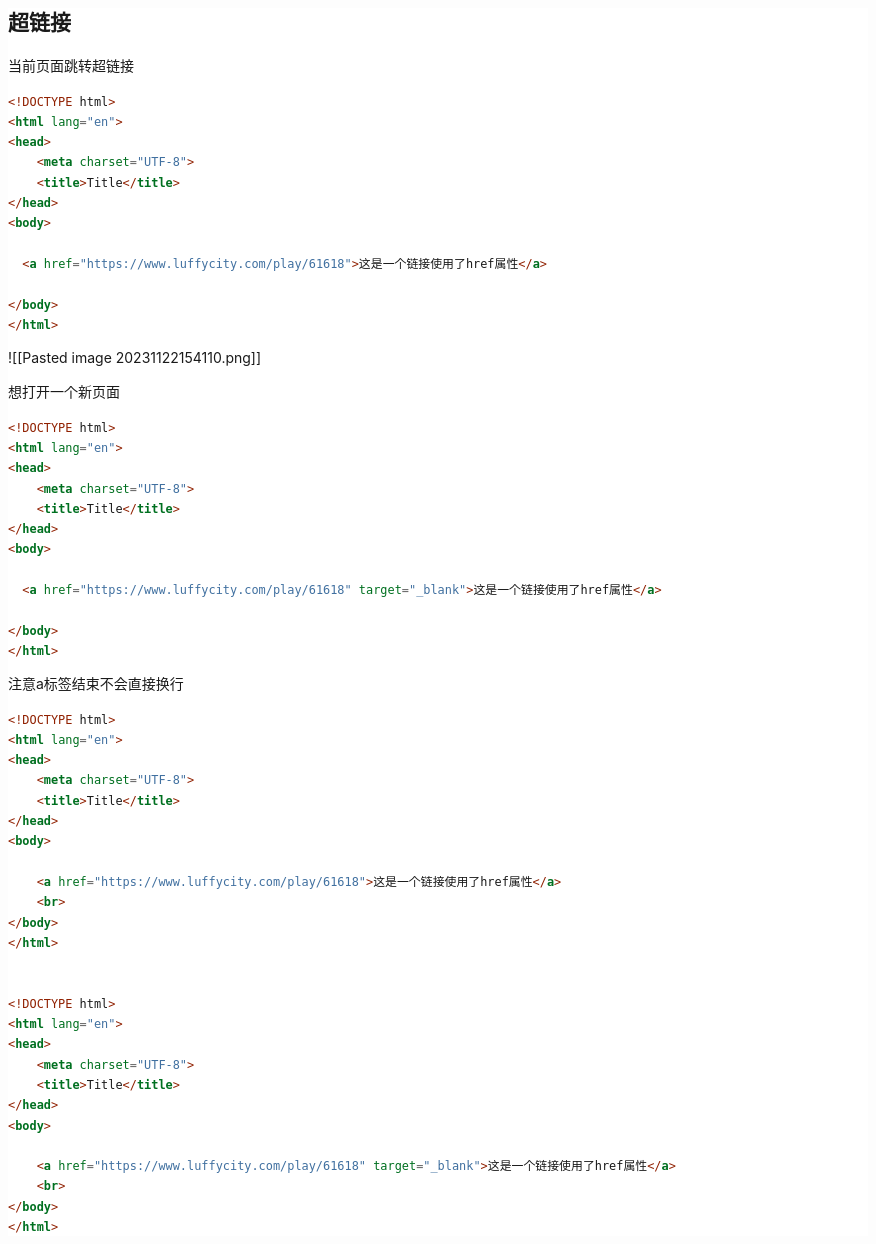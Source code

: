 ## 超链接

当前页面跳转超链接
```html
<!DOCTYPE html>  
<html lang="en">  
<head>  
    <meta charset="UTF-8">  
    <title>Title</title>  
</head>  
<body>  
  
  <a href="https://www.luffycity.com/play/61618">这是一个链接使用了href属性</a>  
  
</body>  
</html>
```
![[Pasted image 20231122154110.png]]

想打开一个新页面
```html
<!DOCTYPE html>  
<html lang="en">  
<head>  
    <meta charset="UTF-8">  
    <title>Title</title>  
</head>  
<body>  
  
  <a href="https://www.luffycity.com/play/61618" target="_blank">这是一个链接使用了href属性</a>  
  
</body>  
</html>
```
注意a标签结束不会直接换行

```html
<!DOCTYPE html>  
<html lang="en">  
<head>  
    <meta charset="UTF-8">  
    <title>Title</title>  
</head>  
<body>  
  
    <a href="https://www.luffycity.com/play/61618">这是一个链接使用了href属性</a>  
    <br>  
</body>  
</html>  
  
  
<!DOCTYPE html>  
<html lang="en">  
<head>  
    <meta charset="UTF-8">  
    <title>Title</title>  
</head>  
<body>  
  
    <a href="https://www.luffycity.com/play/61618" target="_blank">这是一个链接使用了href属性</a>  
    <br>  
</body>  
</html>
```